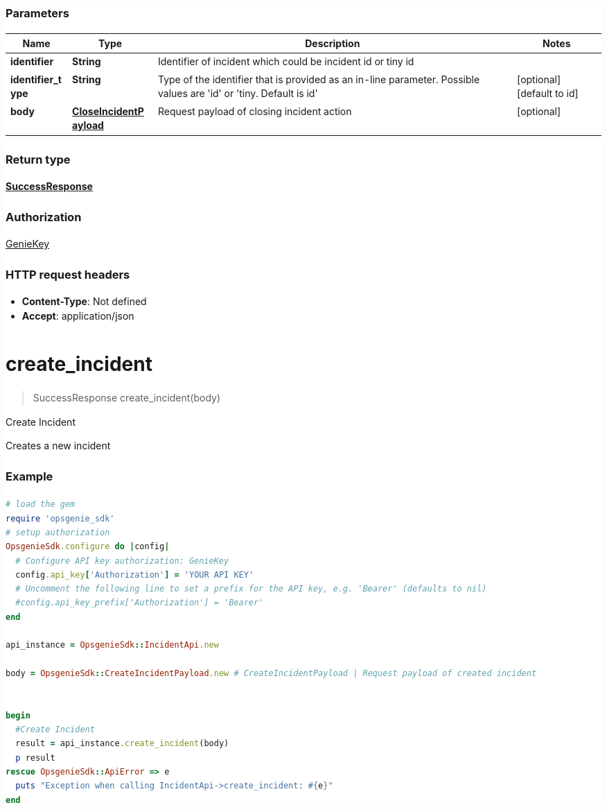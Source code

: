 ### Parameters

Name | Type | Description  | Notes
------------- | ------------- | ------------- | -------------
 **identifier** | **String**| Identifier of incident which could be incident id or tiny id | 
 **identifier_type** | **String**| Type of the identifier that is provided as an in-line parameter. Possible values are &#39;id&#39; or &#39;tiny. Default is id&#39; | [optional] [default to id]
 **body** | [**CloseIncidentPayload**](CloseIncidentPayload.md)| Request payload of closing incident action | [optional] 

### Return type

[**SuccessResponse**](SuccessResponse.md)

### Authorization

[GenieKey](../README.md#GenieKey)

### HTTP request headers

 - **Content-Type**: Not defined
 - **Accept**: application/json



# **create_incident**
> SuccessResponse create_incident(body)

Create Incident

Creates a new incident

### Example
```ruby
# load the gem
require 'opsgenie_sdk'
# setup authorization
OpsgenieSdk.configure do |config|
  # Configure API key authorization: GenieKey
  config.api_key['Authorization'] = 'YOUR API KEY'
  # Uncomment the following line to set a prefix for the API key, e.g. 'Bearer' (defaults to nil)
  #config.api_key_prefix['Authorization'] = 'Bearer'
end

api_instance = OpsgenieSdk::IncidentApi.new

body = OpsgenieSdk::CreateIncidentPayload.new # CreateIncidentPayload | Request payload of created incident


begin
  #Create Incident
  result = api_instance.create_incident(body)
  p result
rescue OpsgenieSdk::ApiError => e
  puts "Exception when calling IncidentApi->create_incident: #{e}"
end
```
